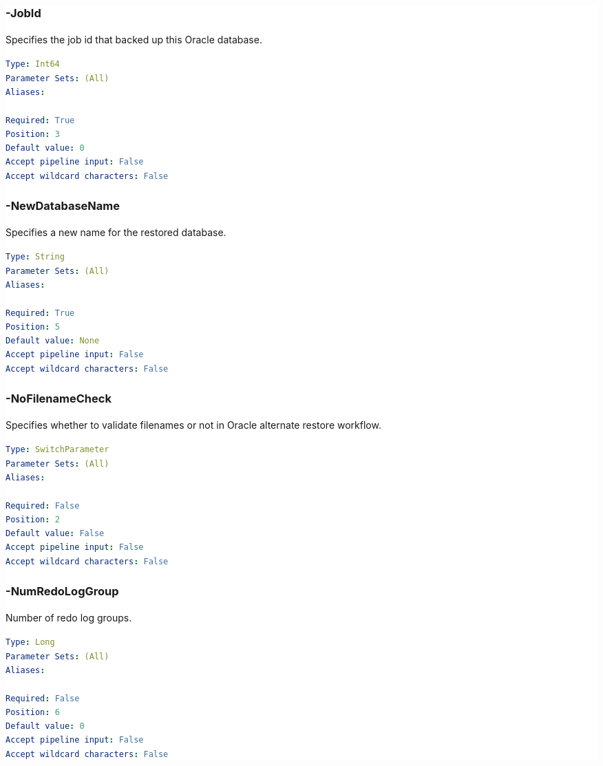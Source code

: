 ### -JobId
Specifies the job id that backed up this Oracle database.

```yaml
Type: Int64
Parameter Sets: (All)
Aliases:

Required: True
Position: 3
Default value: 0
Accept pipeline input: False
Accept wildcard characters: False
```

### -NewDatabaseName
Specifies a new name for the restored database.

```yaml
Type: String
Parameter Sets: (All)
Aliases:

Required: True
Position: 5
Default value: None
Accept pipeline input: False
Accept wildcard characters: False
```

### -NoFilenameCheck
Specifies whether to validate filenames or not in Oracle alternate restore workflow.

```yaml
Type: SwitchParameter
Parameter Sets: (All)
Aliases:

Required: False
Position: 2
Default value: False
Accept pipeline input: False
Accept wildcard characters: False
```

### -NumRedoLogGroup
Number of redo log groups.

```yaml
Type: Long
Parameter Sets: (All)
Aliases:

Required: False
Position: 6
Default value: 0
Accept pipeline input: False
Accept wildcard characters: False
```

